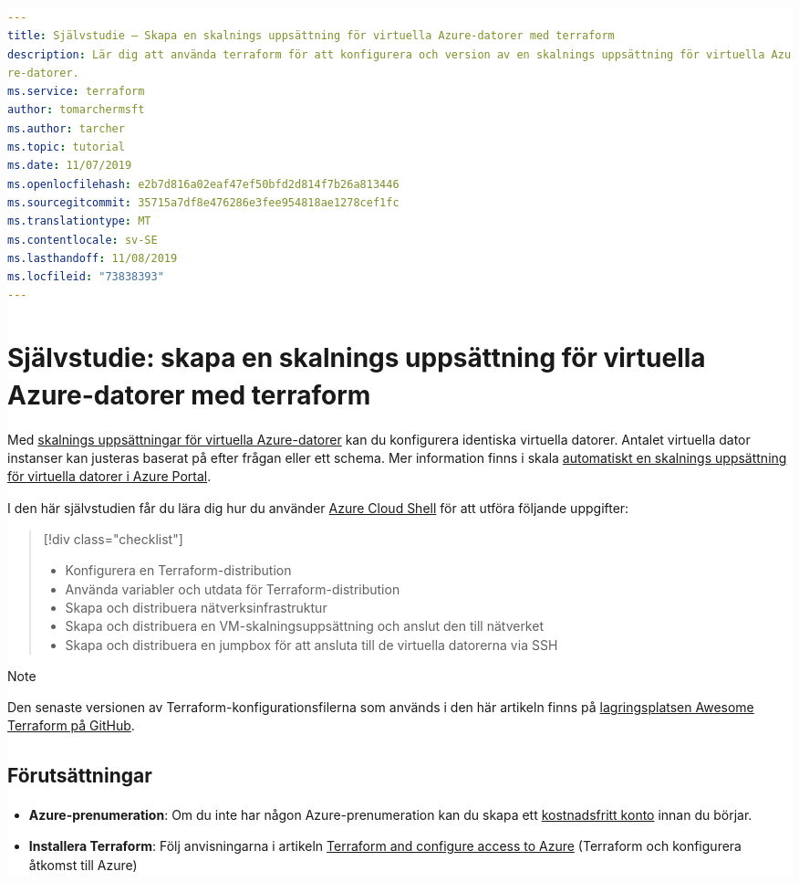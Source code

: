 ```yaml
---
title: Självstudie – Skapa en skalnings uppsättning för virtuella Azure-datorer med terraform
description: Lär dig att använda terraform för att konfigurera och version av en skalnings uppsättning för virtuella Azure-datorer.
ms.service: terraform
author: tomarchermsft
ms.author: tarcher
ms.topic: tutorial
ms.date: 11/07/2019
ms.openlocfilehash: e2b7d816a02eaf47ef50bfd2d814f7b26a813446
ms.sourcegitcommit: 35715a7df8e476286e3fee954818ae1278cef1fc
ms.translationtype: MT
ms.contentlocale: sv-SE
ms.lasthandoff: 11/08/2019
ms.locfileid: "73838393"
---
```

# <a name="tutorial-create-an-azure-virtual-machine-scale-set-using-terraform"></a>Självstudie: skapa en skalnings uppsättning för virtuella Azure-datorer med terraform

Med [skalnings uppsättningar för virtuella Azure-datorer](/azure/virtual-machine-scale-sets) kan du konfigurera identiska virtuella datorer. Antalet virtuella dator instanser kan justeras baserat på efter frågan eller ett schema. Mer information finns i skala [automatiskt en skalnings uppsättning för virtuella datorer i Azure Portal](/azure/virtual-machine-scale-sets/virtual-machine-scale-sets-autoscale-portal).

I den här självstudien får du lära dig hur du använder [Azure Cloud Shell](/azure/cloud-shell/overview) för att utföra följande uppgifter:

> [!div class="checklist"]
> * Konfigurera en Terraform-distribution
> * Använda variabler och utdata för Terraform-distribution
> * Skapa och distribuera nätverksinfrastruktur
> * Skapa och distribuera en VM-skalningsuppsättning och anslut den till nätverket
> * Skapa och distribuera en jumpbox för att ansluta till de virtuella datorerna via SSH

> [!NOTE]
> Den senaste versionen av Terraform-konfigurationsfilerna som används i den här artikeln finns på [lagringsplatsen Awesome Terraform på GitHub](https://github.com/Azure/awesome-terraform/tree/master/codelab-vmss).

## <a name="prerequisites"></a>Förutsättningar

- **Azure-prenumeration**: Om du inte har någon Azure-prenumeration kan du skapa ett [kostnadsfritt konto](https://azure.microsoft.com/free/?ref=microsoft.com&utm_source=microsoft.com&utm_medium=docs&utm_campaign=visualstudio) innan du börjar.

- **Installera Terraform**: Följ anvisningarna i artikeln [Terraform and configure access to Azure](/azure/virtual-machines/linux/terraform-install-configure) (Terraform och konfigurera åtkomst till Azure)
